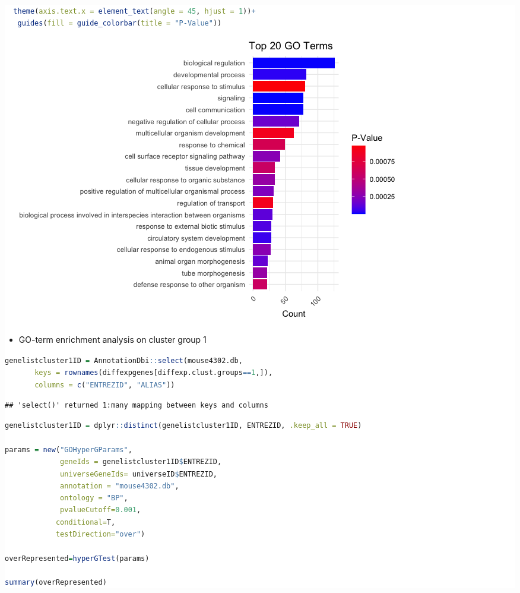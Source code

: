 ``` r
  theme(axis.text.x = element_text(angle = 45, hjust = 1))+
   guides(fill = guide_colorbar(title = "P-Value"))
```

![](finalproj_files/figure-gfm/unnamed-chunk-36-1.png)

- GO-term enrichment analysis on cluster group 1

``` r
genelistcluster1ID = AnnotationDbi::select(mouse4302.db, 
       keys = rownames(diffexpgenes[diffexp.clust.groups==1,]),
       columns = c("ENTREZID", "ALIAS"))
```

    ## 'select()' returned 1:many mapping between keys and columns

``` r
genelistcluster1ID = dplyr::distinct(genelistcluster1ID, ENTREZID, .keep_all = TRUE)

params = new("GOHyperGParams",
             geneIds = genelistcluster1ID$ENTREZID,
             universeGeneIds= universeID$ENTREZID,
             annotation = "mouse4302.db",
             ontology = "BP",
             pvalueCutoff=0.001,
            conditional=T,
            testDirection="over")

overRepresented=hyperGTest(params)

summary(overRepresented)
```
